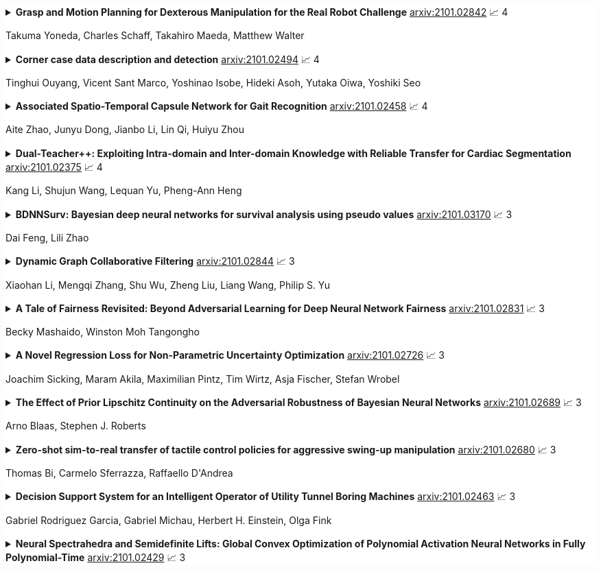 <details><summary><b>Grasp and Motion Planning for Dexterous Manipulation for the Real Robot Challenge</b>
<a href="https://arxiv.org/abs/2101.02842">arxiv:2101.02842</a>
&#x1F4C8; 4 <br>
<p>Takuma Yoneda, Charles Schaff, Takahiro Maeda, Matthew Walter</p></summary></details>

<details><summary><b>Corner case data description and detection</b>
<a href="https://arxiv.org/abs/2101.02494">arxiv:2101.02494</a>
&#x1F4C8; 4 <br>
<p>Tinghui Ouyang, Vicent Sant Marco, Yoshinao Isobe, Hideki Asoh, Yutaka Oiwa, Yoshiki Seo</p></summary></details>

<details><summary><b>Associated Spatio-Temporal Capsule Network for Gait Recognition</b>
<a href="https://arxiv.org/abs/2101.02458">arxiv:2101.02458</a>
&#x1F4C8; 4 <br>
<p>Aite Zhao, Junyu Dong, Jianbo Li, Lin Qi, Huiyu Zhou</p></summary></details>

<details><summary><b>Dual-Teacher++: Exploiting Intra-domain and Inter-domain Knowledge with Reliable Transfer for Cardiac Segmentation</b>
<a href="https://arxiv.org/abs/2101.02375">arxiv:2101.02375</a>
&#x1F4C8; 4 <br>
<p>Kang Li, Shujun Wang, Lequan Yu, Pheng-Ann Heng</p></summary></details>

<details><summary><b>BDNNSurv: Bayesian deep neural networks for survival analysis using pseudo values</b>
<a href="https://arxiv.org/abs/2101.03170">arxiv:2101.03170</a>
&#x1F4C8; 3 <br>
<p>Dai Feng, Lili Zhao</p></summary></details>

<details><summary><b>Dynamic Graph Collaborative Filtering</b>
<a href="https://arxiv.org/abs/2101.02844">arxiv:2101.02844</a>
&#x1F4C8; 3 <br>
<p>Xiaohan Li, Mengqi Zhang, Shu Wu, Zheng Liu, Liang Wang, Philip S. Yu</p></summary></details>

<details><summary><b>A Tale of Fairness Revisited: Beyond Adversarial Learning for Deep Neural Network Fairness</b>
<a href="https://arxiv.org/abs/2101.02831">arxiv:2101.02831</a>
&#x1F4C8; 3 <br>
<p>Becky Mashaido, Winston Moh Tangongho</p></summary></details>

<details><summary><b>A Novel Regression Loss for Non-Parametric Uncertainty Optimization</b>
<a href="https://arxiv.org/abs/2101.02726">arxiv:2101.02726</a>
&#x1F4C8; 3 <br>
<p>Joachim Sicking, Maram Akila, Maximilian Pintz, Tim Wirtz, Asja Fischer, Stefan Wrobel</p></summary></details>

<details><summary><b>The Effect of Prior Lipschitz Continuity on the Adversarial Robustness of Bayesian Neural Networks</b>
<a href="https://arxiv.org/abs/2101.02689">arxiv:2101.02689</a>
&#x1F4C8; 3 <br>
<p>Arno Blaas, Stephen J. Roberts</p></summary></details>

<details><summary><b>Zero-shot sim-to-real transfer of tactile control policies for aggressive swing-up manipulation</b>
<a href="https://arxiv.org/abs/2101.02680">arxiv:2101.02680</a>
&#x1F4C8; 3 <br>
<p>Thomas Bi, Carmelo Sferrazza, Raffaello D'Andrea</p></summary></details>

<details><summary><b>Decision Support System for an Intelligent Operator of Utility Tunnel Boring Machines</b>
<a href="https://arxiv.org/abs/2101.02463">arxiv:2101.02463</a>
&#x1F4C8; 3 <br>
<p>Gabriel Rodriguez Garcia, Gabriel Michau, Herbert H. Einstein, Olga Fink</p></summary></details>

<details><summary><b>Neural Spectrahedra and Semidefinite Lifts: Global Convex Optimization of Polynomial Activation Neural Networks in Fully Polynomial-Time</b>
<a href="https://arxiv.org/abs/2101.02429">arxiv:2101.02429</a>
&#x1F4C8; 3 <br>